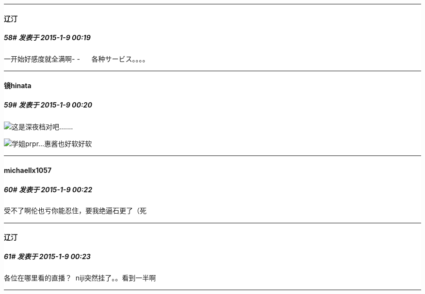 



-----

####  辽汀  
##### 58#       发表于 2015-1-9 00:19




一开始好感度就全满啊- -      各种サービス。。。。







-----

####  镜hinata  
##### 59#       发表于 2015-1-9 00:20



<img src="https://static.saraba1st.com/image/smiley/face/34.gif" referrerpolicy="no-referrer">这是深夜档对吧.......

<img src="https://static.saraba1st.com/image/smiley/face/38.gif" referrerpolicy="no-referrer">学姐prpr...惠酱也好软好软







-----

####  michaellx1057  
##### 60#       发表于 2015-1-9 00:22




受不了啊伦也亏你能忍住，要我绝逼石更了（死







-----

####  辽汀  
##### 61#       发表于 2015-1-9 00:23




各位在哪里看的直播？  niji突然挂了。。看到一半啊







-----
